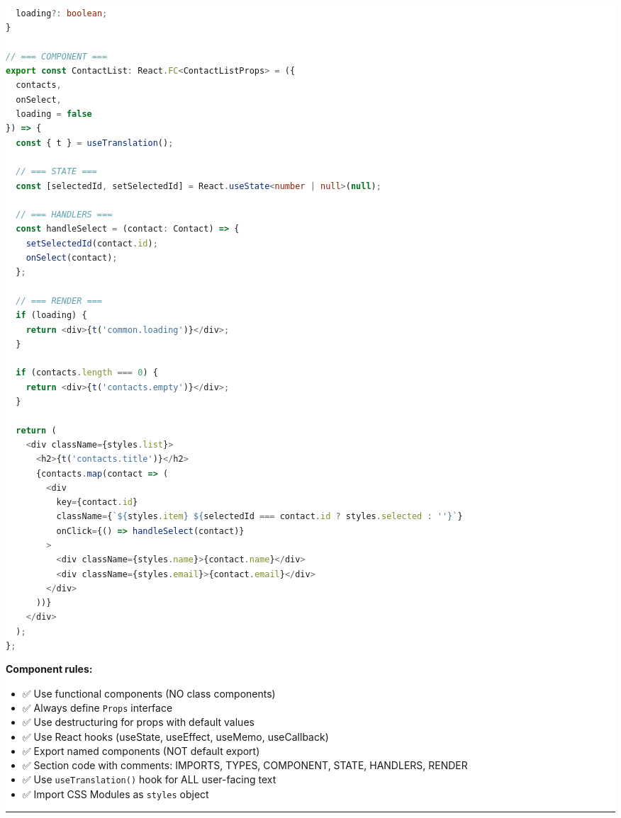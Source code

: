 ```typescript
  loading?: boolean;
}

// === COMPONENT ===
export const ContactList: React.FC<ContactListProps> = ({
  contacts,
  onSelect,
  loading = false
}) => {
  const { t } = useTranslation();

  // === STATE ===
  const [selectedId, setSelectedId] = React.useState<number | null>(null);

  // === HANDLERS ===
  const handleSelect = (contact: Contact) => {
    setSelectedId(contact.id);
    onSelect(contact);
  };

  // === RENDER ===
  if (loading) {
    return <div>{t('common.loading')}</div>;
  }

  if (contacts.length === 0) {
    return <div>{t('contacts.empty')}</div>;
  }

  return (
    <div className={styles.list}>
      <h2>{t('contacts.title')}</h2>
      {contacts.map(contact => (
        <div
          key={contact.id}
          className={`${styles.item} ${selectedId === contact.id ? styles.selected : ''}`}
          onClick={() => handleSelect(contact)}
        >
          <div className={styles.name}>{contact.name}</div>
          <div className={styles.email}>{contact.email}</div>
        </div>
      ))}
    </div>
  );
};
```

**Component rules:**
- ✅ Use functional components (NO class components)
- ✅ Always define `Props` interface
- ✅ Use destructuring for props with default values
- ✅ Use React hooks (useState, useEffect, useMemo, useCallback)
- ✅ Export named components (NOT default export)
- ✅ Section code with comments: IMPORTS, TYPES, COMPONENT, STATE, HANDLERS, RENDER
- ✅ Use `useTranslation()` hook for ALL user-facing text
- ✅ Import CSS Modules as `styles` object

---